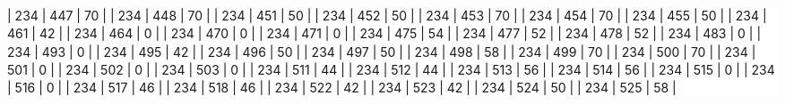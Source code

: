 | 234             | 447                | 70       |
| 234             | 448                | 70       |
| 234             | 451                | 50       |
| 234             | 452                | 50       |
| 234             | 453                | 70       |
| 234             | 454                | 70       |
| 234             | 455                | 50       |
| 234             | 461                | 42       |
| 234             | 464                | 0        |
| 234             | 470                | 0        |
| 234             | 471                | 0        |
| 234             | 475                | 54       |
| 234             | 477                | 52       |
| 234             | 478                | 52       |
| 234             | 483                | 0        |
| 234             | 493                | 0        |
| 234             | 495                | 42       |
| 234             | 496                | 50       |
| 234             | 497                | 50       |
| 234             | 498                | 58       |
| 234             | 499                | 70       |
| 234             | 500                | 70       |
| 234             | 501                | 0        |
| 234             | 502                | 0        |
| 234             | 503                | 0        |
| 234             | 511                | 44       |
| 234             | 512                | 44       |
| 234             | 513                | 56       |
| 234             | 514                | 56       |
| 234             | 515                | 0        |
| 234             | 516                | 0        |
| 234             | 517                | 46       |
| 234             | 518                | 46       |
| 234             | 522                | 42       |
| 234             | 523                | 42       |
| 234             | 524                | 50       |
| 234             | 525                | 58       |